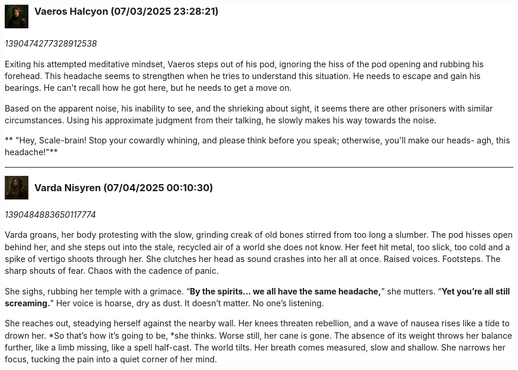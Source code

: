 
<img src="avatars/1387914432989892838/b84e4cb50f528d1476f03e10d907d103.png" alt="avatar" style="width: 40px; height: 40px; margin-right: 10px;" width="40" height="40" align="left">

### **Vaeros Halcyon** (07/03/2025 23:28:21) <br style='clear: both;'>

*1390474277328912538*

Exiting his attempted meditative mindset, Vaeros steps out of his pod, ignoring the hiss of the pod opening and rubbing his forehead. This headache seems to strengthen when he tries to understand this situation. He needs to escape and gain his bearings. He can't recall how he got here, but he needs to get a move on.

Based on the apparent noise, his inability to see, and the shrieking about sight, it seems there are other prisoners with similar circumstances. Using his approximate judgment from their talking, he slowly makes his way towards the noise. 


** "Hey, Scale-brain! Stop your cowardly whining, and please think before you speak; otherwise, you'll make our heads- agh, this headache!"**

---

<img src="avatars/1387914432989892838/14d583853ee8dc32e686b8feb7f254fe.png" alt="avatar" style="width: 40px; height: 40px; margin-right: 10px;" width="40" height="40" align="left">

### **Varda Nisyren** (07/04/2025 00:10:30) <br style='clear: both;'>

*1390484883650117774*

Varda groans, her body protesting with the slow, grinding creak of old bones stirred from too long a slumber. The pod hisses open behind her, and she steps out into the stale, recycled air of a world she does not know. Her feet hit metal, too slick, too cold and a spike of vertigo shoots through her. She clutches her head as sound crashes into her all at once. Raised voices. Footsteps. The sharp shouts of fear. Chaos with the cadence of panic.

She sighs, rubbing her temple with a grimace. “**By the spirits... we all have the same headache,**” she mutters. “**Yet you’re all still screaming.**” Her voice is hoarse, dry as dust. It doesn’t matter. No one’s listening.

She reaches out, steadying herself against the nearby wall. Her knees threaten rebellion, and a wave of nausea rises like a tide to drown her. *So that’s how it’s going to be, *she thinks. Worse still, her cane is gone. The absence of its weight throws her balance further, like a limb missing, like a spell half-cast. The world tilts. Her breath comes measured, slow and shallow. She narrows her focus, tucking the pain into a quiet corner of her mind.
